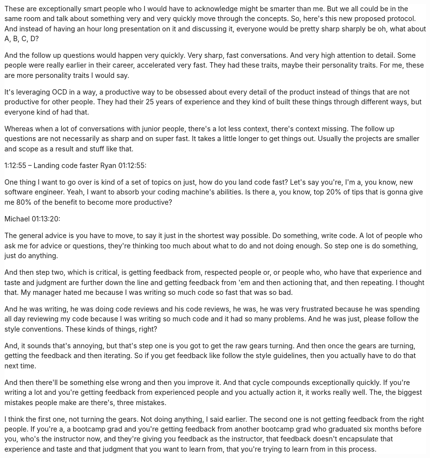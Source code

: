 These are exceptionally smart people who I would have to acknowledge might be smarter than me. But we all could be in the same room and talk about something very and very quickly move through the concepts. So, here's this new proposed protocol. And instead of having an hour long presentation on it and discussing it, everyone would be pretty sharp sharply be oh, what about A, B, C, D?

And the follow up questions would happen very quickly. Very sharp, fast conversations. And very high attention to detail. Some people were really earlier in their career, accelerated very fast. They had these traits, maybe their personality traits. For me, these are more personality traits I would say.

It's leveraging OCD in a way, a productive way to be obsessed about every detail of the product instead of things that are not productive for other people. They had their 25 years of experience and they kind of built these things through different ways, but everyone kind of had that.

Whereas when a lot of conversations with junior people, there's a lot less context, there's context missing. The follow up questions are not necessarily as sharp and on super fast. It takes a little longer to get things out. Usually the projects are smaller and scope as a result and stuff like that.

1:12:55 – Landing code faster
Ryan 01:12:55:

One thing I want to go over is kind of a set of topics on just, how do you land code fast? Let's say you're, I'm a, you know, new software engineer. Yeah, I want to absorb your coding machine's abilities. Is there a, you know, top 20% of tips that is gonna give me 80% of the benefit to become more productive?

Michael 01:13:20:

The general advice is you have to move, to say it just in the shortest way possible. Do something, write code. A lot of people who ask me for advice or questions, they're thinking too much about what to do and not doing enough. So step one is do something, just do anything.

And then step two, which is critical, is getting feedback from, respected people or, or people who, who have that experience and taste and judgment are further down the line and getting feedback from 'em and then actioning that, and then repeating. I thought that. My manager hated me because I was writing so much code so fast that was so bad.

And he was writing, he was doing code reviews and his code reviews, he was, he was very frustrated because he was spending all day reviewing my code because I was writing so much code and it had so many problems. And he was just, please follow the style conventions. These kinds of things, right?

And, it sounds that's annoying, but that's step one is you got to get the raw gears turning. And then once the gears are turning, getting the feedback and then iterating. So if you get feedback like follow the style guidelines, then you actually have to do that next time.

And then there'll be something else wrong and then you improve it. And that cycle compounds exceptionally quickly. If you're writing a lot and you're getting feedback from experienced people and you actually action it, it works really well. The, the biggest mistakes people make are there's, three mistakes.

I think the first one, not turning the gears. Not doing anything, I said earlier. The second one is not getting feedback from the right people. If you're a, a bootcamp grad and you're getting feedback from another bootcamp grad who graduated six months before you, who's the instructor now, and they're giving you feedback as the instructor, that feedback doesn't encapsulate that experience and taste and that judgment that you want to learn from, that you're trying to learn from in this process.
